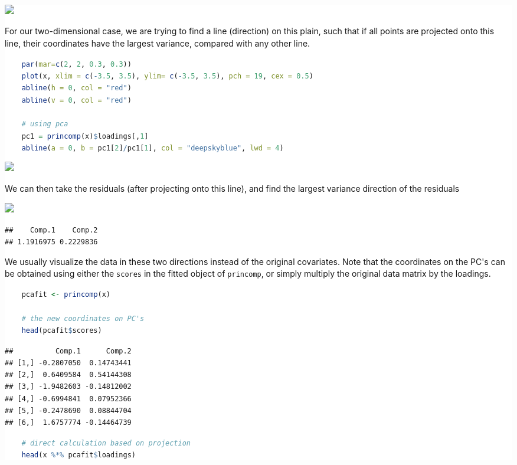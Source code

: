 <img src="2.3-pca_files/figure-html/unnamed-chunk-1-1.png" width="528" />

For our two-dimensional case, we are trying to find a line (direction) on this plain, such that if all points are projected onto this line, their coordinates have the largest variance, compared with any other line.


```r
    par(mar=c(2, 2, 0.3, 0.3))
    plot(x, xlim = c(-3.5, 3.5), ylim= c(-3.5, 3.5), pch = 19, cex = 0.5)
    abline(h = 0, col = "red")
    abline(v = 0, col = "red")

    # using pca 
    pc1 = princomp(x)$loadings[,1]
    abline(a = 0, b = pc1[2]/pc1[1], col = "deepskyblue", lwd = 4)
```

<img src="2.3-pca_files/figure-html/unnamed-chunk-2-1.png" width="480" />

We can then take the residuals (after projecting onto this line), and find the largest variance direction of the residuals

<img src="2.3-pca_files/figure-html/unnamed-chunk-3-1.png" width="480" />

```
##    Comp.1    Comp.2 
## 1.1916975 0.2229836
```

We usually visualize the data in these two directions instead of the original covariates. Note that the coordinates on the PC's can be obtained using either the `scores` in the fitted object of `princomp`, or simply multiply the original data matrix by the loadings.


```r
    pcafit <- princomp(x)

    # the new coordinates on PC's
    head(pcafit$scores)
```

```
##          Comp.1      Comp.2
## [1,] -0.2807050  0.14743441
## [2,]  0.6409584  0.54144308
## [3,] -1.9482603 -0.14812002
## [4,] -0.6994841  0.07952366
## [5,] -0.2478690  0.08844704
## [6,]  1.6757774 -0.14464739
```

```r
    # direct calculation based on projection 
    head(x %*% pcafit$loadings)
```
